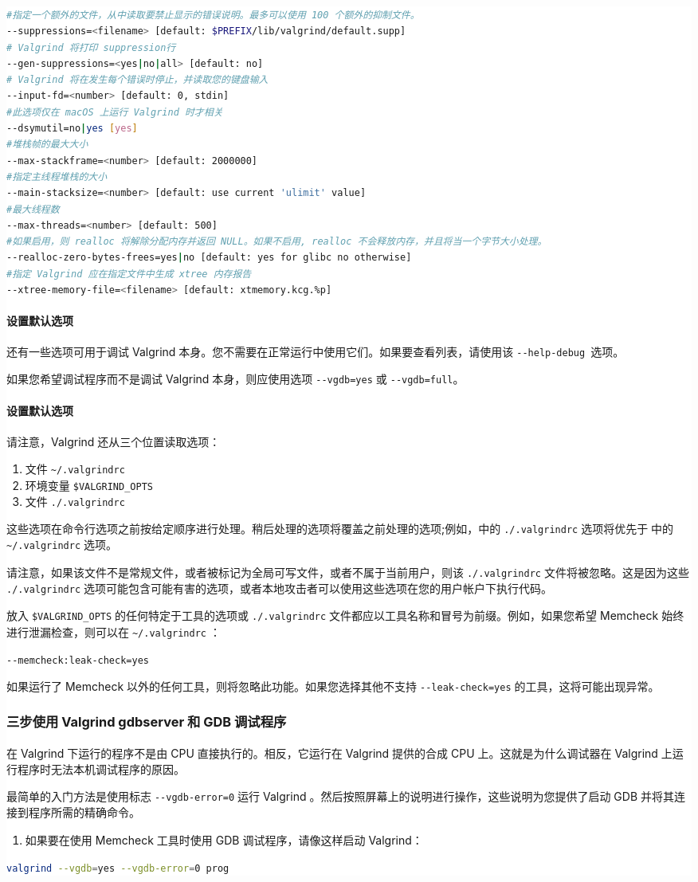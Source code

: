 ```bash
#指定一个额外的文件，从中读取要禁止显示的错误说明。最多可以使用 100 个额外的抑制文件。
--suppressions=<filename> [default: $PREFIX/lib/valgrind/default.supp]
# Valgrind 将打印 suppression行
--gen-suppressions=<yes|no|all> [default: no]
# Valgrind 将在发生每个错误时停止，并读取您的键盘输入
--input-fd=<number> [default: 0, stdin]
#此选项仅在 macOS 上运行 Valgrind 时才相关
--dsymutil=no|yes [yes]
#堆栈帧的最大大小
--max-stackframe=<number> [default: 2000000]
#指定主线程堆栈的大小
--main-stacksize=<number> [default: use current 'ulimit' value]
#最大线程数
--max-threads=<number> [default: 500]
#如果启用，则 realloc 将解除分配内存并返回 NULL。如果不启用, realloc 不会释放内存，并且将当一个字节大小处理。
--realloc-zero-bytes-frees=yes|no [default: yes for glibc no otherwise]
#指定 Valgrind 应在指定文件中生成 xtree 内存报告
--xtree-memory-file=<filename> [default: xtmemory.kcg.%p]
```
#### 设置默认选项
还有一些选项可用于调试 Valgrind 本身。您不需要在正常运行中使用它们。如果要查看列表，请使用该 `--help-debug `选项。

如果您希望调试程序而不是调试 Valgrind 本身，则应使用选项 `--vgdb=yes` 或 `--vgdb=full`。

#### 设置默认选项
请注意，Valgrind 还从三个位置读取选项：
1. 文件 `~/.valgrindrc`
2. 环境变量 `$VALGRIND_OPTS`
3. 文件 `./.valgrindrc`

这些选项在命令行选项之前按给定顺序进行处理。稍后处理的选项将覆盖之前处理的选项;例如，中的 `./.valgrindrc` 选项将优先于 中的 `~/.valgrindrc` 选项。

请注意，如果该文件不是常规文件，或者被标记为全局可写文件，或者不属于当前用户，则该 `./.valgrindrc` 文件将被忽略。这是因为这些 `./.valgrindrc` 选项可能包含可能有害的选项，或者本地攻击者可以使用这些选项在您的用户帐户下执行代码。

放入 `$VALGRIND_OPTS` 的任何特定于工具的选项或 `./.valgrindrc` 文件都应以工具名称和冒号为前缀。例如，如果您希望 Memcheck 始终进行泄漏检查，则可以在 `~/.valgrindrc` ：

```bash
--memcheck:leak-check=yes
```

如果运行了 Memcheck 以外的任何工具，则将忽略此功能。如果您选择其他不支持 `--leak-check=yes` 的工具，这将可能出现异常。


### 三步使用 Valgrind gdbserver 和 GDB 调试程序
在 Valgrind 下运行的程序不是由 CPU 直接执行的。相反，它运行在 Valgrind 提供的合成 CPU 上。这就是为什么调试器在 Valgrind 上运行程序时无法本机调试程序的原因。

最简单的入门方法是使用标志 `--vgdb-error=0` 运行 Valgrind 。然后按照屏幕上的说明进行操作，这些说明为您提供了启动 GDB 并将其连接到程序所需的精确命令。

1. 如果要在使用 Memcheck 工具时使用 GDB 调试程序，请像这样启动 Valgrind：
```bash
valgrind --vgdb=yes --vgdb-error=0 prog
```
